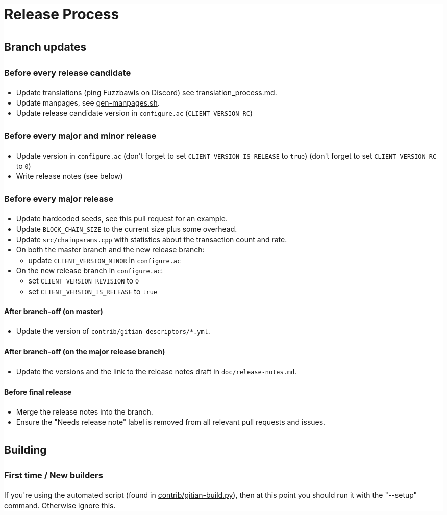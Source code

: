 Release Process
====================

## Branch updates

### Before every release candidate

* Update translations (ping Fuzzbawls on Discord) see [translation_process.md](https://github.com/HERENCIA-Project/HERENCIA/blob/master/doc/translation_process.md#synchronising-translations).
* Update manpages, see [gen-manpages.sh](https://github.com/herencia-project/herencia/blob/master/contrib/devtools/README.md#gen-manpagessh).
* Update release candidate version in `configure.ac` (`CLIENT_VERSION_RC`)

### Before every major and minor release

* Update version in `configure.ac` (don't forget to set `CLIENT_VERSION_IS_RELEASE` to `true`) (don't forget to set `CLIENT_VERSION_RC` to `0`)
* Write release notes (see below)

### Before every major release

* Update hardcoded [seeds](/contrib/seeds/README.md), see [this pull request](https://github.com/bitcoin/bitcoin/pull/7415) for an example.
* Update [`BLOCK_CHAIN_SIZE`](/src/qt/intro.cpp) to the current size plus some overhead.
* Update `src/chainparams.cpp` with statistics about the transaction count and rate.
* On both the master branch and the new release branch:
  - update `CLIENT_VERSION_MINOR` in [`configure.ac`](../configure.ac)
* On the new release branch in [`configure.ac`](../configure.ac):
  - set `CLIENT_VERSION_REVISION` to `0`
  - set `CLIENT_VERSION_IS_RELEASE` to `true`


#### After branch-off (on master)

- Update the version of `contrib/gitian-descriptors/*.yml`.

#### After branch-off (on the major release branch)

- Update the versions and the link to the release notes draft in `doc/release-notes.md`.

#### Before final release

- Merge the release notes into the branch.
- Ensure the "Needs release note" label is removed from all relevant pull requests and issues.


## Building

### First time / New builders

If you're using the automated script (found in [contrib/gitian-build.py](/contrib/gitian-build.py)), then at this point you should run it with the "--setup" command. Otherwise ignore this.
